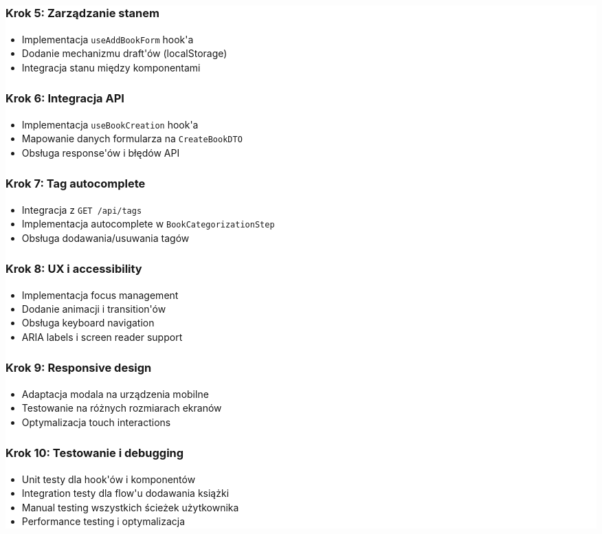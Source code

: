 ### Krok 5: Zarządzanie stanem
- Implementacja `useAddBookForm` hook'a
- Dodanie mechanizmu draft'ów (localStorage)
- Integracja stanu między komponentami

### Krok 6: Integracja API
- Implementacja `useBookCreation` hook'a
- Mapowanie danych formularza na `CreateBookDTO`
- Obsługa response'ów i błędów API

### Krok 7: Tag autocomplete
- Integracja z `GET /api/tags`
- Implementacja autocomplete w `BookCategorizationStep`
- Obsługa dodawania/usuwania tagów

### Krok 8: UX i accessibility
- Implementacja focus management
- Dodanie animacji i transition'ów
- Obsługa keyboard navigation
- ARIA labels i screen reader support

### Krok 9: Responsive design
- Adaptacja modala na urządzenia mobilne
- Testowanie na różnych rozmiarach ekranów
- Optymalizacja touch interactions

### Krok 10: Testowanie i debugging
- Unit testy dla hook'ów i komponentów
- Integration testy dla flow'u dodawania książki
- Manual testing wszystkich ścieżek użytkownika
- Performance testing i optymalizacja 